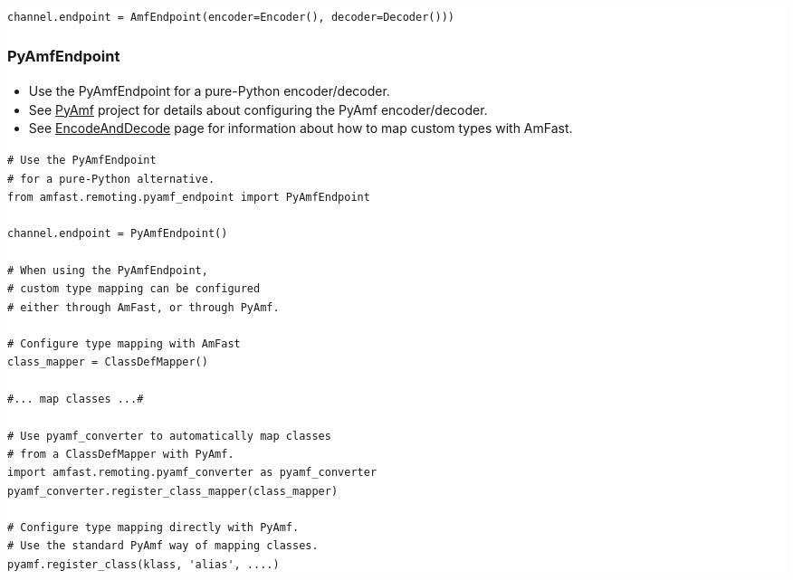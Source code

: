 ```
channel.endpoint = AmfEndpoint(encoder=Encoder(), decoder=Decoder()))
```

### PyAmfEndpoint ###
  * Use the PyAmfEndpoint for a pure-Python encoder/decoder.
  * See [PyAmf](http://pyamf.org) project for details about configuring the PyAmf encoder/decoder.
  * See [EncodeAndDecode](EncodeAndDecode#Custom_Type_Maps.md) page for information about how to map custom types with AmFast.

```
# Use the PyAmfEndpoint
# for a pure-Python alternative.
from amfast.remoting.pyamf_endpoint import PyAmfEndpoint

channel.endpoint = PyAmfEndpoint()

# When using the PyAmfEndpoint,
# custom type mapping can be configured
# either through AmFast, or through PyAmf.

# Configure type mapping with AmFast
class_mapper = ClassDefMapper()

#... map classes ...#

# Use pyamf_converter to automatically map classes
# from a ClassDefMapper with PyAmf.
import amfast.remoting.pyamf_converter as pyamf_converter
pyamf_converter.register_class_mapper(class_mapper)

# Configure type mapping directly with PyAmf.
# Use the standard PyAmf way of mapping classes.
pyamf.register_class(klass, 'alias', ....)
```